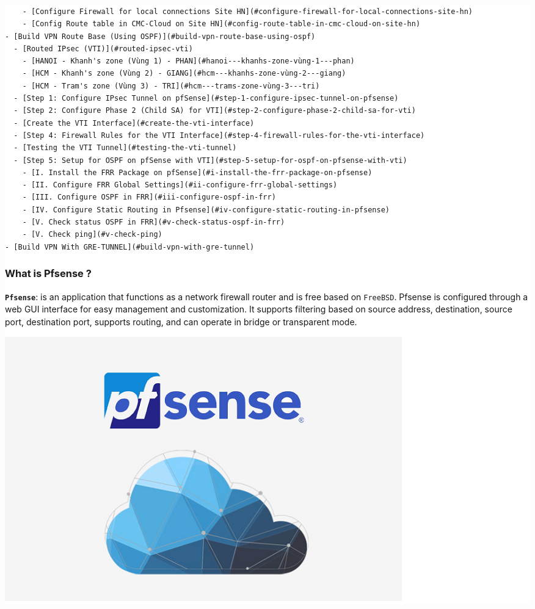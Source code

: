         - [Configure Firewall for local connections Site HN](#configure-firewall-for-local-connections-site-hn)
        - [Config Route table in CMC-Cloud on Site HN](#config-route-table-in-cmc-cloud-on-site-hn)
    - [Build VPN Route Base (Using OSPF)](#build-vpn-route-base-using-ospf)
      - [Routed IPsec (VTI)](#routed-ipsec-vti)
        - [HANOI - Khanh's zone (Vùng 1) - PHAN](#hanoi---khanhs-zone-vùng-1---phan)
        - [HCM - Khanh's zone (Vùng 2) - GIANG](#hcm---khanhs-zone-vùng-2---giang)
        - [HCM - Tram's zone (Vùng 3) - TRI](#hcm---trams-zone-vùng-3---tri)
      - [Step 1: Configure IPsec Tunnel on pfSense](#step-1-configure-ipsec-tunnel-on-pfsense)
      - [Step 2: Configure Phase 2 (Child SA) for VTI](#step-2-configure-phase-2-child-sa-for-vti)
      - [Create the VTI Interface](#create-the-vti-interface)
      - [Step 4: Firewall Rules for the VTI Interface](#step-4-firewall-rules-for-the-vti-interface)
      - [Testing the VTI Tunnel](#testing-the-vti-tunnel)
      - [Step 5: Setup for OSPF on pfSense with VTI](#step-5-setup-for-ospf-on-pfsense-with-vti)
        - [I. Install the FRR Package on pfSense](#i-install-the-frr-package-on-pfsense)
        - [II. Configure FRR Global Settings](#ii-configure-frr-global-settings)
        - [III. Configure OSPF in FRR](#iii-configure-ospf-in-frr)
        - [IV. Configure Static Routing in Pfsense](#iv-configure-static-routing-in-pfsense)
        - [V. Check status OSPF in FRR](#v-check-status-ospf-in-frr)
        - [V. Check ping](#v-check-ping)
    - [Build VPN With GRE-TUNNEL](#build-vpn-with-gre-tunnel)

### What is Pfsense ?

**`Pfsense`**: is an application that functions as a network firewall router and is free based on `FreeBSD`. Pfsense is configured through a web GUI interface for easy management and customization. It supports filtering based on source address, destination, source port, destination port, supports routing, and can operate in bridge or transparent mode.

![pfsense](Imgs/pfsense.png)
